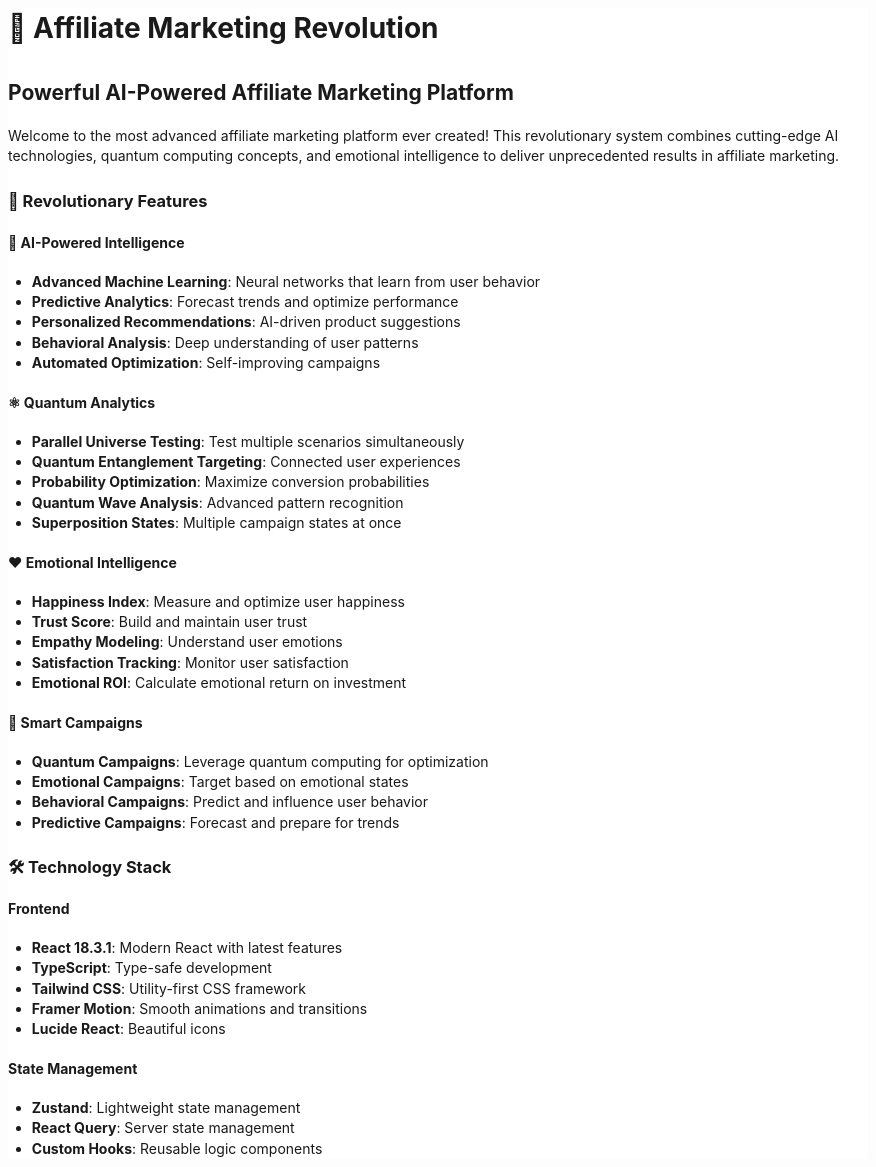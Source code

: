 # 🚀 Affiliate Marketing Revolution

## Powerful AI-Powered Affiliate Marketing Platform

Welcome to the most advanced affiliate marketing platform ever created! This revolutionary system combines cutting-edge AI technologies, quantum computing concepts, and emotional intelligence to deliver unprecedented results in affiliate marketing.

### 🌟 Revolutionary Features

#### 🧠 AI-Powered Intelligence
- **Advanced Machine Learning**: Neural networks that learn from user behavior
- **Predictive Analytics**: Forecast trends and optimize performance
- **Personalized Recommendations**: AI-driven product suggestions
- **Behavioral Analysis**: Deep understanding of user patterns
- **Automated Optimization**: Self-improving campaigns

#### ⚛️ Quantum Analytics
- **Parallel Universe Testing**: Test multiple scenarios simultaneously
- **Quantum Entanglement Targeting**: Connected user experiences
- **Probability Optimization**: Maximize conversion probabilities
- **Quantum Wave Analysis**: Advanced pattern recognition
- **Superposition States**: Multiple campaign states at once

#### ❤️ Emotional Intelligence
- **Happiness Index**: Measure and optimize user happiness
- **Trust Score**: Build and maintain user trust
- **Empathy Modeling**: Understand user emotions
- **Satisfaction Tracking**: Monitor user satisfaction
- **Emotional ROI**: Calculate emotional return on investment

#### 🎯 Smart Campaigns
- **Quantum Campaigns**: Leverage quantum computing for optimization
- **Emotional Campaigns**: Target based on emotional states
- **Behavioral Campaigns**: Predict and influence user behavior
- **Predictive Campaigns**: Forecast and prepare for trends

### 🛠️ Technology Stack

#### Frontend
- **React 18.3.1**: Modern React with latest features
- **TypeScript**: Type-safe development
- **Tailwind CSS**: Utility-first CSS framework
- **Framer Motion**: Smooth animations and transitions
- **Lucide React**: Beautiful icons

#### State Management
- **Zustand**: Lightweight state management
- **React Query**: Server state management
- **Custom Hooks**: Reusable logic components
